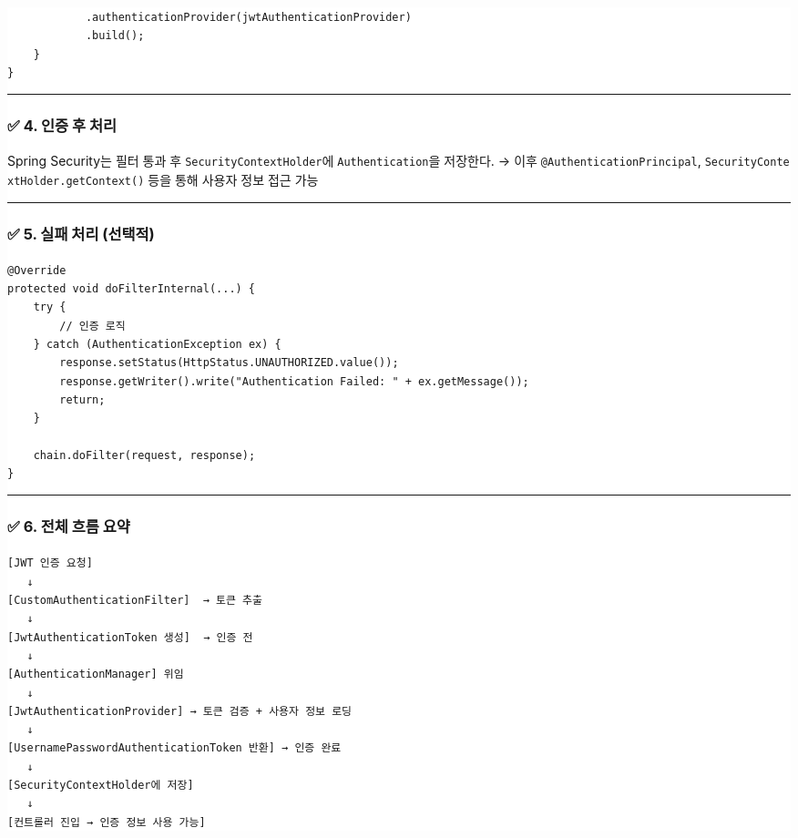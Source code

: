 ```
            .authenticationProvider(jwtAuthenticationProvider)
            .build();
    }
}
```

------

### ✅ 4. 인증 후 처리

Spring Security는 필터 통과 후 `SecurityContextHolder`에 `Authentication`을 저장한다.
 → 이후 `@AuthenticationPrincipal`, `SecurityContextHolder.getContext()` 등을 통해 사용자 정보 접근 가능

------

### ✅ 5. 실패 처리 (선택적)

```
@Override
protected void doFilterInternal(...) {
    try {
        // 인증 로직
    } catch (AuthenticationException ex) {
        response.setStatus(HttpStatus.UNAUTHORIZED.value());
        response.getWriter().write("Authentication Failed: " + ex.getMessage());
        return;
    }

    chain.doFilter(request, response);
}
```

------

### ✅ 6. 전체 흐름 요약

```
[JWT 인증 요청]
   ↓
[CustomAuthenticationFilter]  → 토큰 추출
   ↓
[JwtAuthenticationToken 생성]  → 인증 전
   ↓
[AuthenticationManager] 위임
   ↓
[JwtAuthenticationProvider] → 토큰 검증 + 사용자 정보 로딩
   ↓
[UsernamePasswordAuthenticationToken 반환] → 인증 완료
   ↓
[SecurityContextHolder에 저장]
   ↓
[컨트롤러 진입 → 인증 정보 사용 가능]
```
